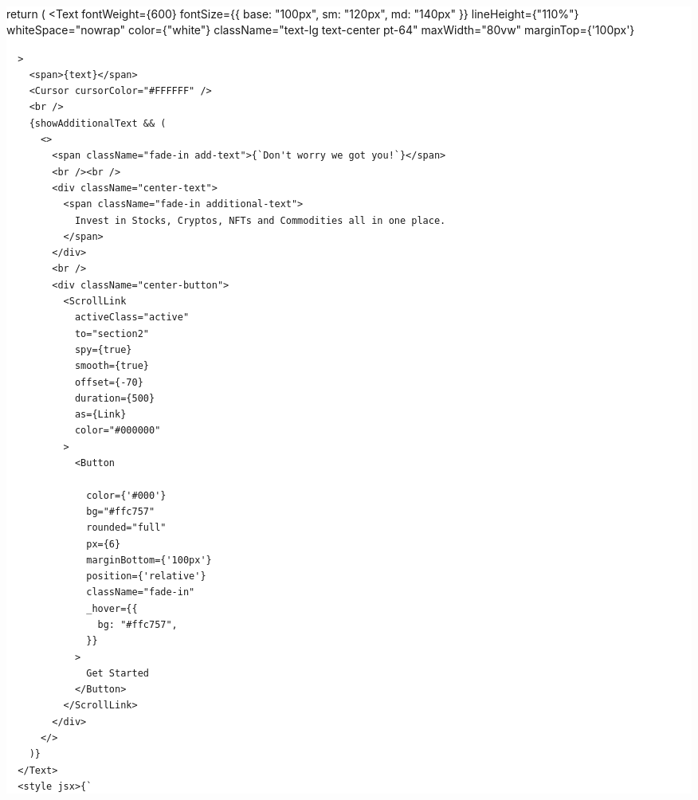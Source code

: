   return (
    <Box
      bg="black"
      color="white"
      height="100vh"
      display="flex"
      justifyContent="center"
    >
      <Text
        fontWeight={600}
        fontSize={{ base: "100px", sm: "120px", md: "140px" }}
        lineHeight={"110%"}
        whiteSpace="nowrap"
        color={"white"}
        className="text-lg text-center pt-64"
        maxWidth="80vw"
        marginTop={'100px'}
      
      >
        <span>{text}</span>
        <Cursor cursorColor="#FFFFFF" />
        <br />
        {showAdditionalText && (
          <>
            <span className="fade-in add-text">{`Don't worry we got you!`}</span>
            <br /><br />
            <div className="center-text">
              <span className="fade-in additional-text">
                Invest in Stocks, Cryptos, NFTs and Commodities all in one place.
              </span>
            </div>
            <br />
            <div className="center-button">
              <ScrollLink
                activeClass="active"
                to="section2"
                spy={true}
                smooth={true}
                offset={-70}
                duration={500}
                as={Link}
                color="#000000"
              >
                <Button
                
                  color={'#000'}
                  bg="#ffc757"
                  rounded="full"
                  px={6}
                  marginBottom={'100px'}
                  position={'relative'}
                  className="fade-in"
                  _hover={{
                    bg: "#ffc757",
                  }}
                >
                  Get Started
                </Button>
              </ScrollLink>
            </div>
          </>
        )}
      </Text>
      <style jsx>{`